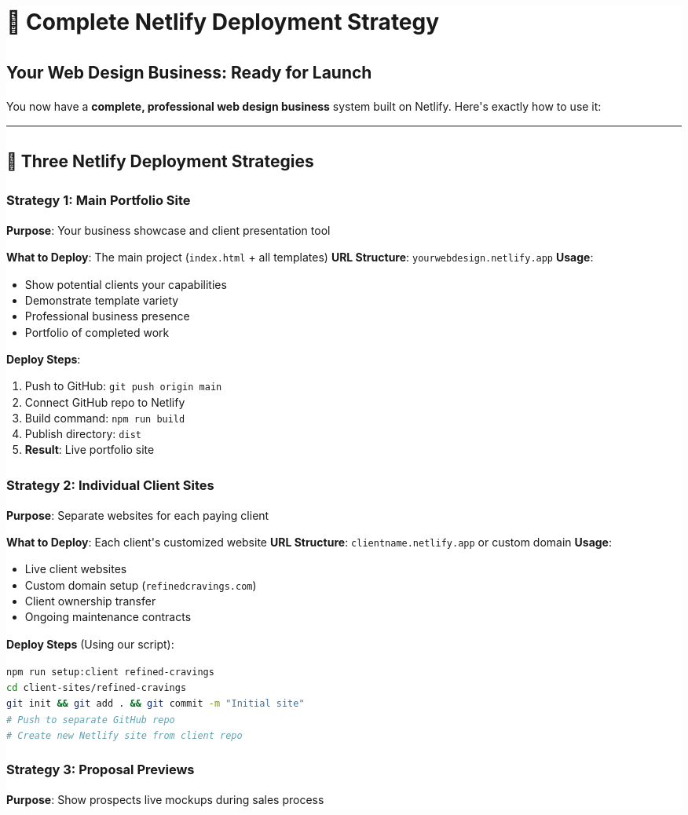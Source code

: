 # 🚀 Complete Netlify Deployment Strategy

## **Your Web Design Business: Ready for Launch**

You now have a **complete, professional web design business** system built on Netlify. Here's exactly how to use it:

---

## 🎯 **Three Netlify Deployment Strategies**

### **Strategy 1: Main Portfolio Site** 
**Purpose**: Your business showcase and client presentation tool

**What to Deploy**: The main project (`index.html` + all templates)
**URL Structure**: `yourwebdesign.netlify.app`
**Usage**: 
- Show potential clients your capabilities
- Demonstrate template variety  
- Professional business presence
- Portfolio of completed work

**Deploy Steps**:
1. Push to GitHub: `git push origin main`
2. Connect GitHub repo to Netlify
3. Build command: `npm run build`
4. Publish directory: `dist`
5. **Result**: Live portfolio site

### **Strategy 2: Individual Client Sites**
**Purpose**: Separate websites for each paying client

**What to Deploy**: Each client's customized website
**URL Structure**: `clientname.netlify.app` or custom domain
**Usage**:
- Live client websites
- Custom domain setup (`refinedcravings.com`)
- Client ownership transfer
- Ongoing maintenance contracts

**Deploy Steps** (Using our script):
```bash
npm run setup:client refined-cravings
cd client-sites/refined-cravings  
git init && git add . && git commit -m "Initial site"
# Push to separate GitHub repo
# Create new Netlify site from client repo
```

### **Strategy 3: Proposal Previews**
**Purpose**: Show prospects live mockups during sales process  
